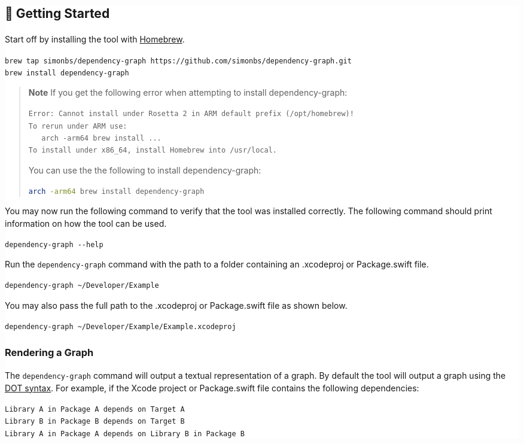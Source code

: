 ## 🚀 Getting Started

Start off by installing the tool with [Homebrew](https://brew.sh).

```bash
brew tap simonbs/dependency-graph https://github.com/simonbs/dependency-graph.git
brew install dependency-graph
```

> **Note**
> If you get the following error when attempting to install dependency-graph:
>
> ```
> Error: Cannot install under Rosetta 2 in ARM default prefix (/opt/homebrew)!
> To rerun under ARM use:
>    arch -arm64 brew install ...
> To install under x86_64, install Homebrew into /usr/local.
> ```
>
> You can use the the following to install dependency-graph:
>
> ```bash
> arch -arm64 brew install dependency-graph
> ```

You may now run the following command to verify that the tool was installed correctly. The following command should print information on how the tool can be used.

```
dependency-graph --help
```

Run the `dependency-graph` command with the path to a folder containing an .xcodeproj or Package.swift file.

```bash
dependency-graph ~/Developer/Example
```

You may also pass the full path to the .xcodeproj or Package.swift file as shown below.

```bash
dependency-graph ~/Developer/Example/Example.xcodeproj
```

### Rendering a Graph

The `dependency-graph` command will output a textual representation of a graph. By default the tool will output a graph using the [DOT syntax](https://graphviz.org/doc/info/lang.html). For example, if the Xcode project or Package.swift file contains the following dependencies:

```
Library A in Package A depends on Target A
Library B in Package B depends on Target B
Library A in Package A depends on Library B in Package B
```
